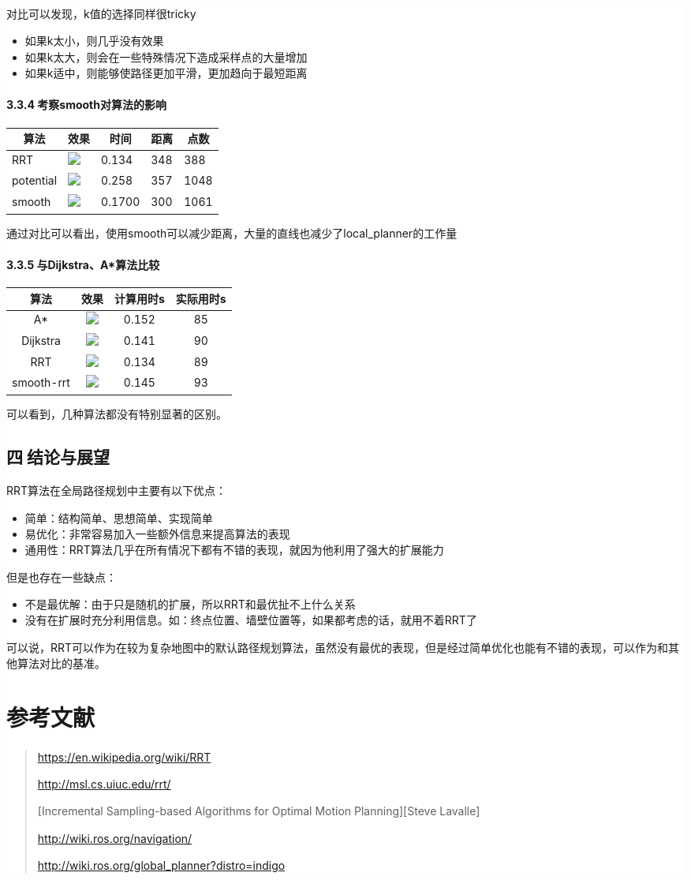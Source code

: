 对比可以发现，k值的选择同样很tricky

* 如果k太小，则几乎没有效果
* 如果k太大，则会在一些特殊情况下造成采样点的大量增加
* 如果k适中，则能够使路径更加平滑，更加趋向于最短距离


#### 3.3.4 考察smooth对算法的影响

| 算法      | 效果                                                         | 时间   | 距离 | 点数 |
| --------- | ------------------------------------------------------------ | ------ | ---- | ---- |
| RRT       | ![](https://raw.githubusercontent.com/hujunhan/cloudimage/master/img/rrt-rrt.png) | 0.134  | 348  | 388  |
| potential | ![](https://raw.githubusercontent.com/hujunhan/cloudimage/master/img/rrt-potential.png) | 0.258  | 357  | 1048 |
| smooth    | ![](https://raw.githubusercontent.com/hujunhan/cloudimage/master/img/rrt-smooth.png) | 0.1700 | 300  | 1061 |

通过对比可以看出，使用smooth可以减少距离，大量的直线也减少了local_planner的工作量

#### 3.3.5 与Dijkstra、A*算法比较

|    算法    |                             效果                             | 计算用时s | 实际用时s |
| :--------: | :----------------------------------------------------------: | :-------: | :-------: |
|     A*     | ![](https://raw.githubusercontent.com/hujunhan/cloudimage/master/img/rrt-compare-astar.png) |   0.152   |    85     |
|  Dijkstra  | ![](https://raw.githubusercontent.com/hujunhan/cloudimage/master/img/rrt-compare-dij.png) |   0.141   |    90     |
|    RRT     | ![](https://raw.githubusercontent.com/hujunhan/cloudimage/master/img/rrt-compare-rrt.png) |   0.134   |    89     |
| smooth-rrt | ![](https://raw.githubusercontent.com/hujunhan/cloudimage/master/img/rrt-compare-smoothrrt.png) |   0.145   |    93     |

可以看到，几种算法都没有特别显著的区别。

## 四 结论与展望

RRT算法在全局路径规划中主要有以下优点：

* 简单：结构简单、思想简单、实现简单
* 易优化：非常容易加入一些额外信息来提高算法的表现
* 通用性：RRT算法几乎在所有情况下都有不错的表现，就因为他利用了强大的扩展能力

但是也存在一些缺点：

* 不是最优解：由于只是随机的扩展，所以RRT和最优扯不上什么关系
* 没有在扩展时充分利用信息。如：终点位置、墙壁位置等，如果都考虑的话，就用不着RRT了

可以说，RRT可以作为在较为复杂地图中的默认路径规划算法，虽然没有最优的表现，但是经过简单优化也能有不错的表现，可以作为和其他算法对比的基准。

# 参考文献

> https://en.wikipedia.org/wiki/RRT
>
> http://msl.cs.uiuc.edu/rrt/
>
> [Incremental Sampling-based Algorithms for Optimal Motion Planning][Steve Lavalle]
>
> http://wiki.ros.org/navigation/
>
> http://wiki.ros.org/global_planner?distro=indigo

